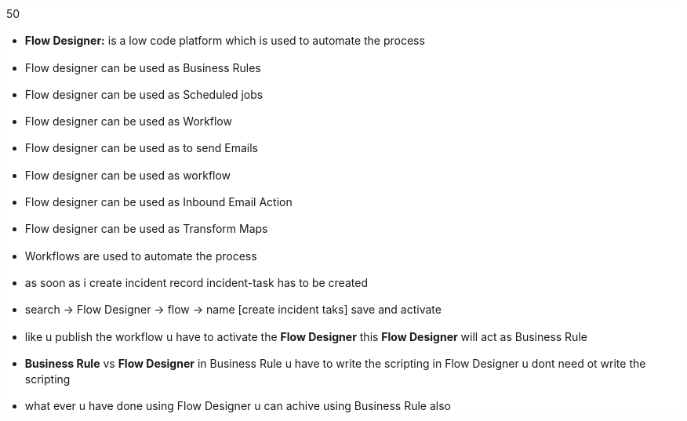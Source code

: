
50

* __Flow Designer:__ is a low code platform which is used to automate the process
* Flow designer can be used as Business Rules
* Flow designer can be used as Scheduled jobs
* Flow designer can be used as Workflow
* Flow designer can be used as to send Emails
* Flow designer can be used as workflow
* Flow designer can be used as Inbound Email Action
* Flow designer can be used as Transform Maps

* Workflows are used to automate the process

* as soon as i create incident record incident-task has to be created 
* search -> Flow Designer ->  flow -> name [create incident taks] save and activate 
* like u publish the workflow u have to activate the __Flow Designer__ this __Flow Designer__ will act as Business Rule 

* __Business Rule__  vs __Flow Designer__ in Business Rule u have to write the scripting in Flow Designer u dont need ot write the scripting  
* what ever u have done using Flow Designer u can achive using Business Rule also
